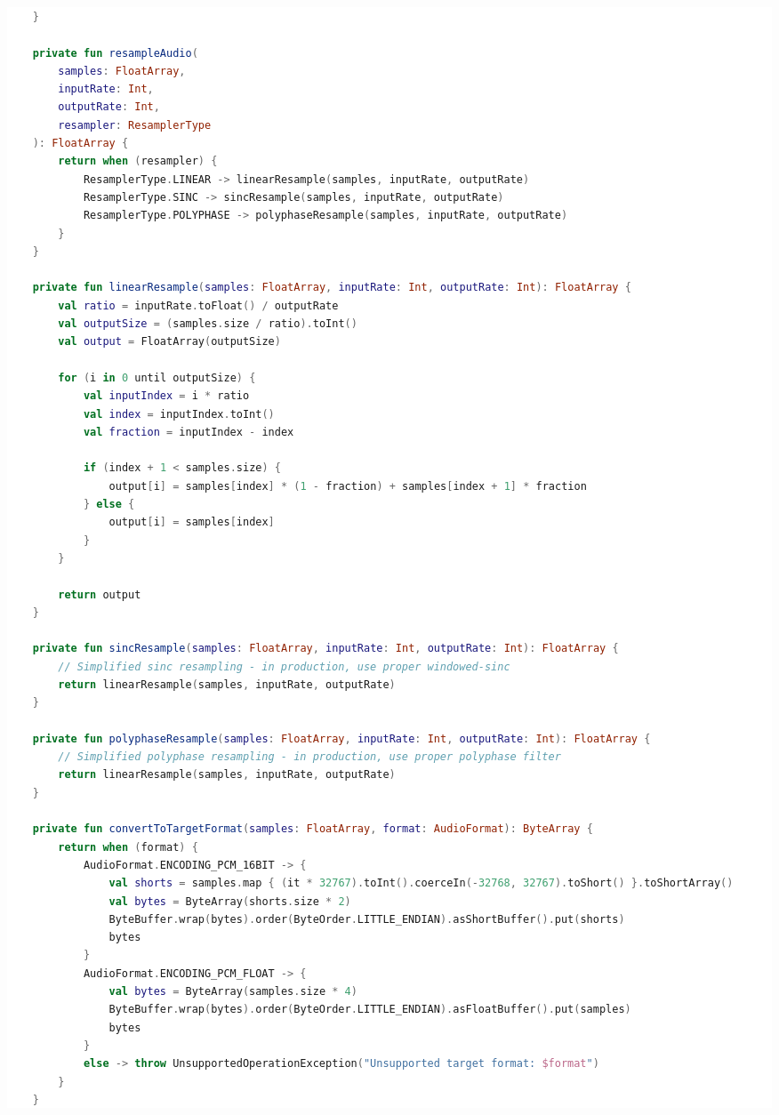```kotlin
    }
    
    private fun resampleAudio(
        samples: FloatArray,
        inputRate: Int,
        outputRate: Int,
        resampler: ResamplerType
    ): FloatArray {
        return when (resampler) {
            ResamplerType.LINEAR -> linearResample(samples, inputRate, outputRate)
            ResamplerType.SINC -> sincResample(samples, inputRate, outputRate)
            ResamplerType.POLYPHASE -> polyphaseResample(samples, inputRate, outputRate)
        }
    }
    
    private fun linearResample(samples: FloatArray, inputRate: Int, outputRate: Int): FloatArray {
        val ratio = inputRate.toFloat() / outputRate
        val outputSize = (samples.size / ratio).toInt()
        val output = FloatArray(outputSize)
        
        for (i in 0 until outputSize) {
            val inputIndex = i * ratio
            val index = inputIndex.toInt()
            val fraction = inputIndex - index
            
            if (index + 1 < samples.size) {
                output[i] = samples[index] * (1 - fraction) + samples[index + 1] * fraction
            } else {
                output[i] = samples[index]
            }
        }
        
        return output
    }
    
    private fun sincResample(samples: FloatArray, inputRate: Int, outputRate: Int): FloatArray {
        // Simplified sinc resampling - in production, use proper windowed-sinc
        return linearResample(samples, inputRate, outputRate)
    }
    
    private fun polyphaseResample(samples: FloatArray, inputRate: Int, outputRate: Int): FloatArray {
        // Simplified polyphase resampling - in production, use proper polyphase filter
        return linearResample(samples, inputRate, outputRate)
    }
    
    private fun convertToTargetFormat(samples: FloatArray, format: AudioFormat): ByteArray {
        return when (format) {
            AudioFormat.ENCODING_PCM_16BIT -> {
                val shorts = samples.map { (it * 32767).toInt().coerceIn(-32768, 32767).toShort() }.toShortArray()
                val bytes = ByteArray(shorts.size * 2)
                ByteBuffer.wrap(bytes).order(ByteOrder.LITTLE_ENDIAN).asShortBuffer().put(shorts)
                bytes
            }
            AudioFormat.ENCODING_PCM_FLOAT -> {
                val bytes = ByteArray(samples.size * 4)
                ByteBuffer.wrap(bytes).order(ByteOrder.LITTLE_ENDIAN).asFloatBuffer().put(samples)
                bytes
            }
            else -> throw UnsupportedOperationException("Unsupported target format: $format")
        }
    }
```